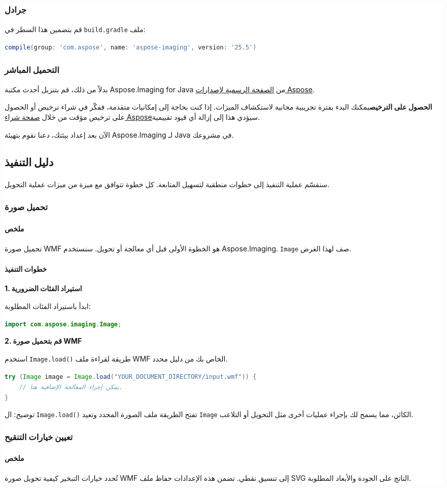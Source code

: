 ### جرادل

قم بتضمين هذا السطر في `build.gradle` ملف:
```gradle
compile(group: 'com.aspose', name: 'aspose-imaging', version: '25.5')
```

### التحميل المباشر

بدلاً من ذلك، قم بتنزيل أحدث مكتبة Aspose.Imaging for Java من [الصفحة الرسمية لإصدارات Aspose](https://releases.aspose.com/imaging/java/).

**الحصول على الترخيص**يمكنك البدء بفترة تجريبية مجانية لاستكشاف الميزات. إذا كنت بحاجة إلى إمكانيات متقدمة، ففكّر في شراء ترخيص أو الحصول على ترخيص مؤقت من خلال [صفحة شراء Aspose](https://purchase.aspose.com/buy)سيؤدي هذا إلى إزالة أي قيود تقييمية.

الآن بعد إعداد بيئتك، دعنا نقوم بتهيئة Aspose.Imaging لـ Java في مشروعك.

## دليل التنفيذ

سنقسّم عملية التنفيذ إلى خطوات منطقية لتسهيل المتابعة. كل خطوة تتوافق مع ميزة من ميزات عملية التحويل.

### تحميل صورة

#### ملخص
تحميل صورة WMF هو الخطوة الأولى قبل أي معالجة أو تحويل. سنستخدم Aspose.Imaging. `Image` صف لهذا الغرض.

#### خطوات التنفيذ

**1. استيراد الفئات الضرورية**

ابدأ باستيراد الفئات المطلوبة:

```java
import com.aspose.imaging.Image;
```

**2. قم بتحميل صورة WMF**

استخدم `Image.load()` طريقة لقراءة ملف WMF الخاص بك من دليل محدد.

```java
try (Image image = Image.load("YOUR_DOCUMENT_DIRECTORY/input.wmf")) {
    // يمكن إجراء المعالجة الإضافية هنا.
}
```

*توضيح*: ال `Image.load()` تفتح الطريقة ملف الصورة المحدد وتعيد `Image` الكائن، مما يسمح لك بإجراء عمليات أخرى مثل التحويل أو التلاعب.

### تعيين خيارات التنقيح

#### ملخص
تُحدد خيارات التبخير كيفية تحويل صورة WMF إلى تنسيق نقطي. تضمن هذه الإعدادات حفاظ ملف SVG الناتج على الجودة والأبعاد المطلوبة.
